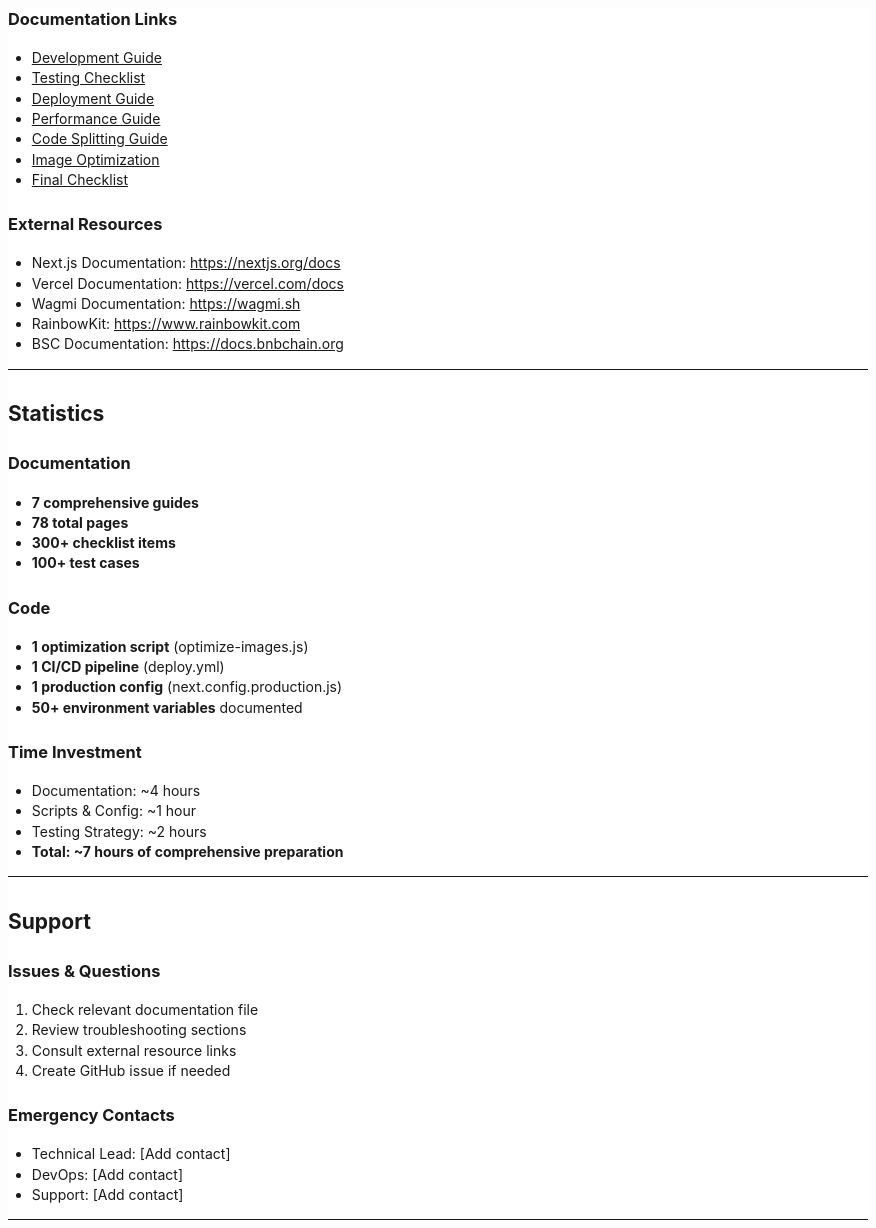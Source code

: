 ### Documentation Links
- [Development Guide](/src/frontend/README.presale.md)
- [Testing Checklist](/docs/PRESALE_TESTING.md)
- [Deployment Guide](/docs/DEPLOYMENT_GUIDE.md)
- [Performance Guide](/docs/PERFORMANCE_OPTIMIZATION.md)
- [Code Splitting Guide](/docs/CODE_SPLITTING_GUIDE.md)
- [Image Optimization](/docs/IMAGE_OPTIMIZATION.md)
- [Final Checklist](/docs/FINAL_CHECKLIST.md)

### External Resources
- Next.js Documentation: https://nextjs.org/docs
- Vercel Documentation: https://vercel.com/docs
- Wagmi Documentation: https://wagmi.sh
- RainbowKit: https://www.rainbowkit.com
- BSC Documentation: https://docs.bnbchain.org

---

## Statistics

### Documentation
- **7 comprehensive guides**
- **78 total pages**
- **300+ checklist items**
- **100+ test cases**

### Code
- **1 optimization script** (optimize-images.js)
- **1 CI/CD pipeline** (deploy.yml)
- **1 production config** (next.config.production.js)
- **50+ environment variables** documented

### Time Investment
- Documentation: ~4 hours
- Scripts & Config: ~1 hour
- Testing Strategy: ~2 hours
- **Total: ~7 hours of comprehensive preparation**

---

## Support

### Issues & Questions
1. Check relevant documentation file
2. Review troubleshooting sections
3. Consult external resource links
4. Create GitHub issue if needed

### Emergency Contacts
- Technical Lead: [Add contact]
- DevOps: [Add contact]
- Support: [Add contact]

---